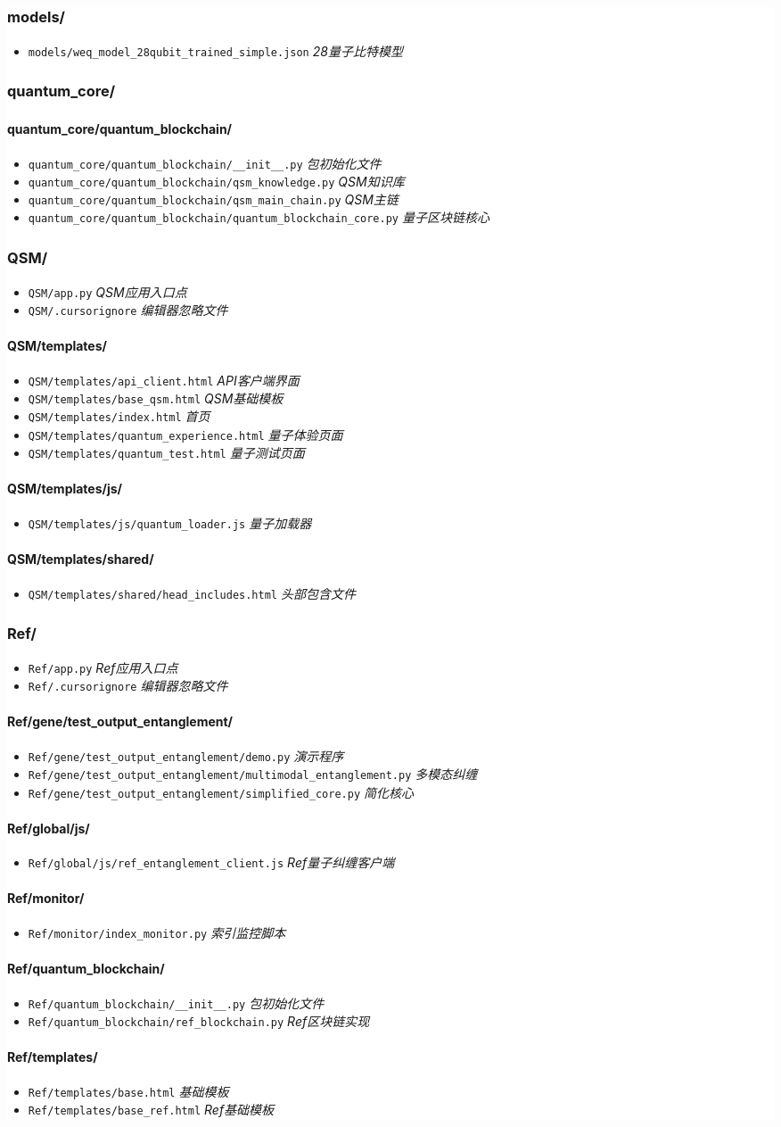 ### models/
- `models/weq_model_28qubit_trained_simple.json`  _28量子比特模型_

### quantum_core/

#### quantum_core/quantum_blockchain/
- `quantum_core/quantum_blockchain/__init__.py`  _包初始化文件_
- `quantum_core/quantum_blockchain/qsm_knowledge.py`  _QSM知识库_
- `quantum_core/quantum_blockchain/qsm_main_chain.py`  _QSM主链_
- `quantum_core/quantum_blockchain/quantum_blockchain_core.py`  _量子区块链核心_

### QSM/
- `QSM/app.py`  _QSM应用入口点_
- `QSM/.cursorignore`  _编辑器忽略文件_

#### QSM/templates/
- `QSM/templates/api_client.html`  _API客户端界面_
- `QSM/templates/base_qsm.html`  _QSM基础模板_
- `QSM/templates/index.html`  _首页_
- `QSM/templates/quantum_experience.html`  _量子体验页面_
- `QSM/templates/quantum_test.html`  _量子测试页面_

#### QSM/templates/js/
- `QSM/templates/js/quantum_loader.js`  _量子加载器_

#### QSM/templates/shared/
- `QSM/templates/shared/head_includes.html`  _头部包含文件_

### Ref/
- `Ref/app.py`  _Ref应用入口点_
- `Ref/.cursorignore`  _编辑器忽略文件_

#### Ref/gene/test_output_entanglement/
- `Ref/gene/test_output_entanglement/demo.py`  _演示程序_
- `Ref/gene/test_output_entanglement/multimodal_entanglement.py`  _多模态纠缠_
- `Ref/gene/test_output_entanglement/simplified_core.py`  _简化核心_

#### Ref/global/js/
- `Ref/global/js/ref_entanglement_client.js`  _Ref量子纠缠客户端_

#### Ref/monitor/
- `Ref/monitor/index_monitor.py`  _索引监控脚本_

#### Ref/quantum_blockchain/
- `Ref/quantum_blockchain/__init__.py`  _包初始化文件_
- `Ref/quantum_blockchain/ref_blockchain.py`  _Ref区块链实现_

#### Ref/templates/
- `Ref/templates/base.html`  _基础模板_
- `Ref/templates/base_ref.html`  _Ref基础模板_
